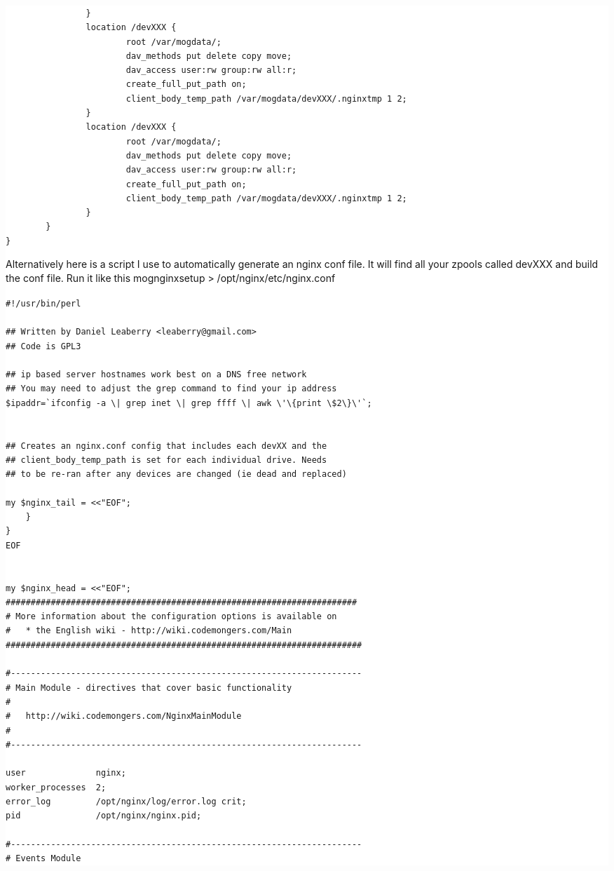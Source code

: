 ```
                }
                location /devXXX {
                        root /var/mogdata/;
                        dav_methods put delete copy move;
                        dav_access user:rw group:rw all:r;
                        create_full_put_path on;
                        client_body_temp_path /var/mogdata/devXXX/.nginxtmp 1 2;
                }
                location /devXXX {
                        root /var/mogdata/;
                        dav_methods put delete copy move;
                        dav_access user:rw group:rw all:r;
                        create_full_put_path on;
                        client_body_temp_path /var/mogdata/devXXX/.nginxtmp 1 2;
                }
        }
}
```

Alternatively here is a script I use to automatically generate an nginx conf file. It will find all your zpools called devXXX and build the conf file. Run it like this mognginxsetup > /opt/nginx/etc/nginx.conf

```
#!/usr/bin/perl

## Written by Daniel Leaberry <leaberry@gmail.com>
## Code is GPL3

## ip based server hostnames work best on a DNS free network
## You may need to adjust the grep command to find your ip address
$ipaddr=`ifconfig -a \| grep inet \| grep ffff \| awk \'\{print \$2\}\'`;


## Creates an nginx.conf config that includes each devXX and the
## client_body_temp_path is set for each individual drive. Needs
## to be re-ran after any devices are changed (ie dead and replaced)

my $nginx_tail = <<"EOF";
	}
}
EOF

 
my $nginx_head = <<"EOF";
######################################################################
# More information about the configuration options is available on
#   * the English wiki - http://wiki.codemongers.com/Main
#######################################################################

#----------------------------------------------------------------------
# Main Module - directives that cover basic functionality
#
#   http://wiki.codemongers.com/NginxMainModule
#
#----------------------------------------------------------------------

user              nginx;
worker_processes  2;
error_log         /opt/nginx/log/error.log crit;
pid               /opt/nginx/nginx.pid;

#----------------------------------------------------------------------
# Events Module
```
